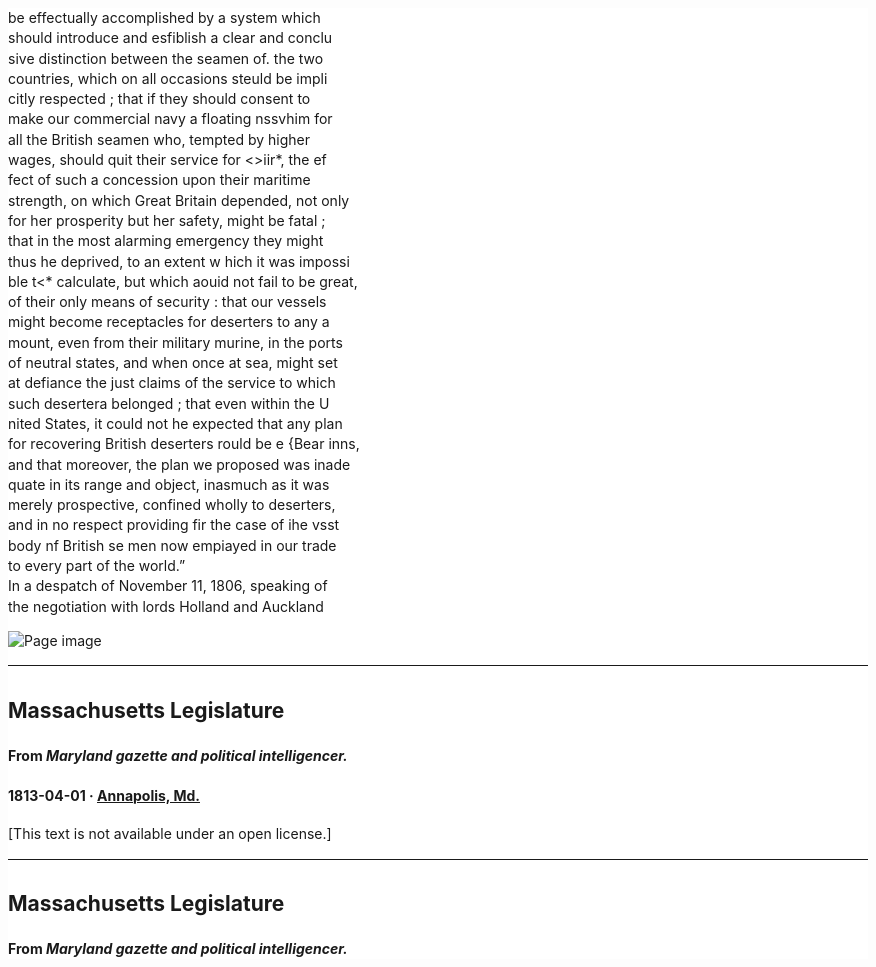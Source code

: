 be effectually accomplished by a system which  
should introduce and esfiblish a clear and conclu­  
sive distinction between the seamen of. the two  
countries, which on all occasions steuld be impli­  
citly respected ; that if they should consent to  
make our commercial navy a floating nssvhim for  
all the British seamen who, tempted by higher  
wages, should quit their service for &lt;&gt;iir*, the ef­  
fect of such a concession upon their maritime  
strength, on which Great Britain depended, not only  
for her prosperity but her safety, might be fatal ;  
that in the most alarming emergency they might  
thus he deprived, to an extent w hich it was impossi­  
ble t&lt;* calculate, but which aouid not fail to be great,  
of their only means of security : that our vessels  
might become receptacles for deserters to any a  
mount, even from their military murine, in the ports  
of neutral states, and when once at sea, might set  
at defiance the just claims of the service to which  
such desertera belonged ; that even within the U­  
nited States, it could not he expected that any plan  
for recovering British deserters rould be e {Bear inns,  
and that moreover, the plan we proposed was inade­  
quate in its range and object, inasmuch as it was  
merely prospective, confined wholly to deserters,  
and in no respect providing fir the case of ihe vsst  
body nf British se men now empiayed in our trade  
to every part of the world.”  
In a despatch of November 11, 1806, speaking of  
the negotiation with lords Holland and Auckland
</td><td style="width: 50%; max-height: 75%; margin: auto; display: block;">
<img alt="Page image" src="https://tile.loc.gov/image-services/iiif/service:ndnp:vi:batch_vi_alpina_ver01:data:sn85025815:00542866597:1809090401:0655/pct:29.61480740370185,5.163346613545817,21.491995997999,27.796812749003983/!600,600/0/default.jpg"/>
</td>
</tr></table>

---

## Massachusetts Legislature

#### From _Maryland gazette and political intelligencer._

#### 1813-04-01 &middot; [Annapolis, Md.](http://dbpedia.org/resource/Annapolis%2C_Maryland)

[This text is not available under an open license.]

---

## Massachusetts Legislature

#### From _Maryland gazette and political intelligencer._

